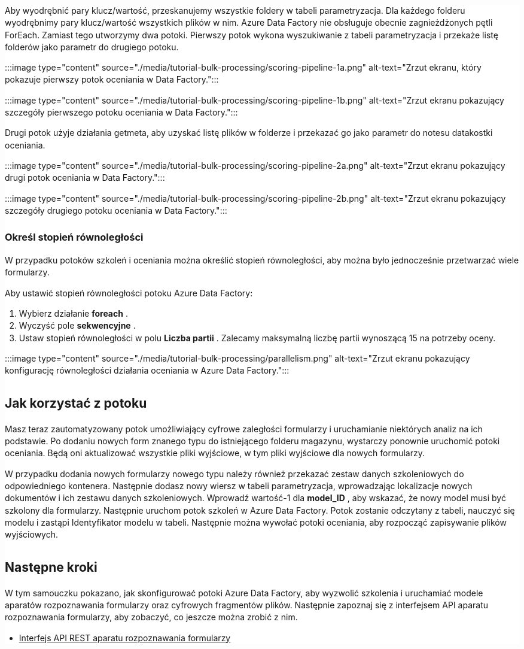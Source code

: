 Aby wyodrębnić pary klucz/wartość, przeskanujemy wszystkie foldery w tabeli parametryzacja. Dla każdego folderu wyodrębnimy pary klucz/wartość wszystkich plików w nim. Azure Data Factory nie obsługuje obecnie zagnieżdżonych pętli ForEach. Zamiast tego utworzymy dwa potoki. Pierwszy potok wykona wyszukiwanie z tabeli parametryzacja i przekaże listę folderów jako parametr do drugiego potoku.

:::image type="content" source="./media/tutorial-bulk-processing/scoring-pipeline-1a.png" alt-text="Zrzut ekranu, który pokazuje pierwszy potok oceniania w Data Factory.":::

:::image type="content" source="./media/tutorial-bulk-processing/scoring-pipeline-1b.png" alt-text="Zrzut ekranu pokazujący szczegóły pierwszego potoku oceniania w Data Factory.":::

Drugi potok użyje działania getmeta, aby uzyskać listę plików w folderze i przekazać go jako parametr do notesu datakostki oceniania.

:::image type="content" source="./media/tutorial-bulk-processing/scoring-pipeline-2a.png" alt-text="Zrzut ekranu pokazujący drugi potok oceniania w Data Factory.":::

:::image type="content" source="./media/tutorial-bulk-processing/scoring-pipeline-2b.png" alt-text="Zrzut ekranu pokazujący szczegóły drugiego potoku oceniania w Data Factory.":::

### <a name="specify-a-degree-of-parallelism"></a>Określ stopień równoległości

W przypadku potoków szkoleń i oceniania można określić stopień równoległości, aby można było jednocześnie przetwarzać wiele formularzy.

Aby ustawić stopień równoległości potoku Azure Data Factory:

1. Wybierz działanie **foreach** .
1. Wyczyść pole **sekwencyjne** .
1. Ustaw stopień równoległości w polu **Liczba partii** . Zalecamy maksymalną liczbę partii wynoszącą 15 na potrzeby oceny.

:::image type="content" source="./media/tutorial-bulk-processing/parallelism.png" alt-text="Zrzut ekranu pokazujący konfigurację równoległości działania oceniania w Azure Data Factory.":::

## <a name="how-to-use-the-pipeline"></a>Jak korzystać z potoku

Masz teraz zautomatyzowany potok umożliwiający cyfrowe zaległości formularzy i uruchamianie niektórych analiz na ich podstawie. Po dodaniu nowych form znanego typu do istniejącego folderu magazynu, wystarczy ponownie uruchomić potoki oceniania. Będą oni aktualizować wszystkie pliki wyjściowe, w tym pliki wyjściowe dla nowych formularzy. 

W przypadku dodania nowych formularzy nowego typu należy również przekazać zestaw danych szkoleniowych do odpowiedniego kontenera. Następnie dodasz nowy wiersz w tabeli parametryzacja, wprowadzając lokalizacje nowych dokumentów i ich zestawu danych szkoleniowych. Wprowadź wartość-1 dla **model_ID** , aby wskazać, że nowy model musi być szkolony dla formularzy. Następnie uruchom potok szkoleń w Azure Data Factory. Potok zostanie odczytany z tabeli, nauczyć się modelu i zastąpi Identyfikator modelu w tabeli. Następnie można wywołać potoki oceniania, aby rozpocząć zapisywanie plików wyjściowych.

## <a name="next-steps"></a>Następne kroki

W tym samouczku pokazano, jak skonfigurować potoki Azure Data Factory, aby wyzwolić szkolenia i uruchamiać modele aparatów rozpoznawania formularzy oraz cyfrowych fragmentów plików. Następnie zapoznaj się z interfejsem API aparatu rozpoznawania formularzy, aby zobaczyć, co jeszcze można zrobić z nim.

* [Interfejs API REST aparatu rozpoznawania formularzy](https://westcentralus.dev.cognitive.microsoft.com/docs/services/form-recognizer-api-v2-1-preview-2/operations/AnalyzeBusinessCardAsync)

